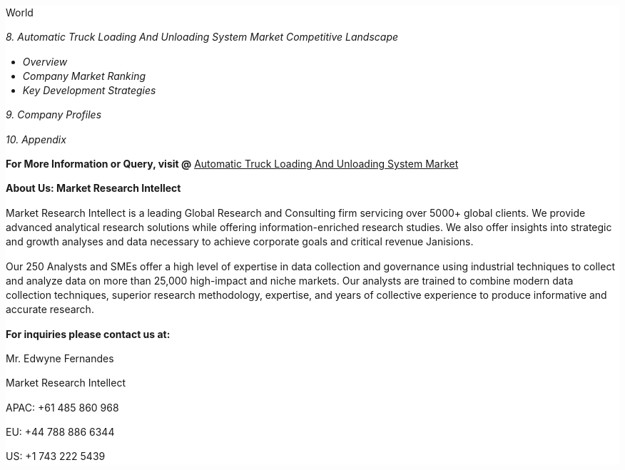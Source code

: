 World</span></em></li></ul><p><em><span class="font-[700]">8. Automatic Truck Loading And Unloading System Market Competitive Landscape</span></em></p><ul><li><em><span class="">Overview</span></em></li><li><em><span class="">Company Market Ranking</span></em></li><li><em><span class="">Key Development Strategies</span></em></li></ul><p><em><span class="font-[700]">9. Company Profiles</span></em></p><p><em><span class="font-[700]">10. Appendix</span></em></p><p><span class="font-[700]"><strong>For More Information or Query, visit&nbsp;@</strong>&nbsp;</span><span class="font-[700]"><a href="https://www.marketresearchintellect.com/product/automatic-truck-loading-and-unloading-system-market/?utm_source=Linkedin&utm_medium=046" target="_blank" data-tracking-control-name="article-ssr-frontend-pulse_little-text-block" data-tracking-will-navigate="" data-test-link="">Automatic Truck Loading And Unloading System Market</a></span></p><p><strong><span class="font-[700]">About Us: Market Research Intellect</span></strong></p><p><span class="">Market Research Intellect is a leading Global Research and Consulting firm servicing over 5000+ global clients. We provide advanced analytical research solutions while offering information-enriched research studies.&nbsp;</span>We also offer insights into strategic and growth analyses and data necessary to achieve corporate goals and critical revenue Janisions.</p><p><span class="">Our 250 Analysts and SMEs offer a high level of expertise in data collection and governance using industrial techniques to collect and analyze data on more than 25,000 high-impact and niche markets. Our analysts are trained to combine modern data collection techniques, superior research methodology, expertise, and years of collective experience to produce informative and accurate research.</span></p><p><strong>For inquiries please contact us at:</strong></p><p>Mr. Edwyne Fernandes</p><p>Market Research Intellect</p><p>APAC: +61 485 860 968</p><p>EU: +44 788 886 6344</p><p>US: +1 743 222 5439</p>
